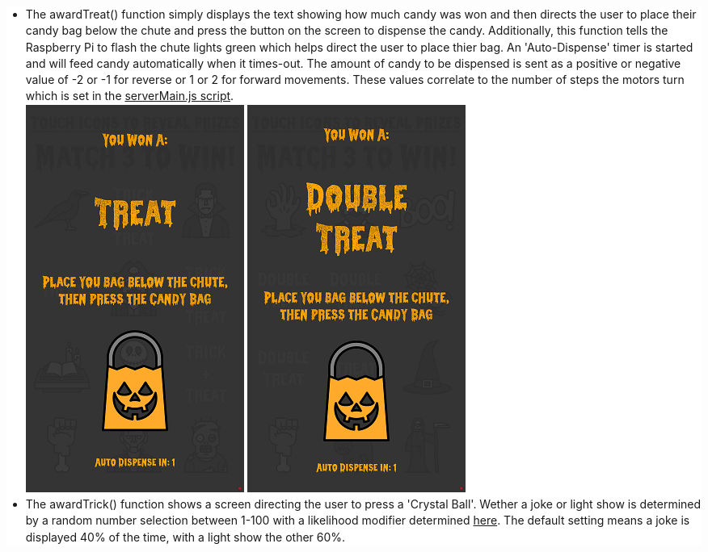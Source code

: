   * The awardTreat() function simply displays the text showing how much candy was won and then directs the user to place their candy bag below the chute and press the button on the screen to dispense the candy.  Additionally, this function tells the Raspberry Pi to flash the chute lights green which helps direct the user to place thier bag.  An 'Auto-Dispense' timer is started and will feed candy automatically when it times-out.  The amount of candy to be dispensed is sent as a positive or negative value of -2 or -1 for reverse or 1 or 2 for forward movements.  These values correlate to the number of steps the motors turn which is set in the [serverMain.js script](https://github.com/wrcsubers/RasPi_CandyBot2/blob/main/_Code/serverMain.js#L261).  
  ![Candy Bot 2 - Screenshot Double Treat](https://github.com/wrcsubers/RasPi_CandyBot2/blob/main/_Images/CandyBot2_ScreenshotTreat.png) ![Candy Bot 2 - Screenshot Treat](https://github.com/wrcsubers/RasPi_CandyBot2/blob/main/_Images/CandyBot2_ScreenshotDoubleTreat.png) 
  * The awardTrick() function shows a screen directing the user to press a 'Crystal Ball'.  Wether a joke or light show is determined by a random number selection between 1-100 with a likelihood modifier determined [here](https://github.com/wrcsubers/RasPi_CandyBot2/blob/main/_Code/www/scripts/clientMain.js#L402).  The default setting means a joke is displayed 40% of the time, with a light show the other 60%.  